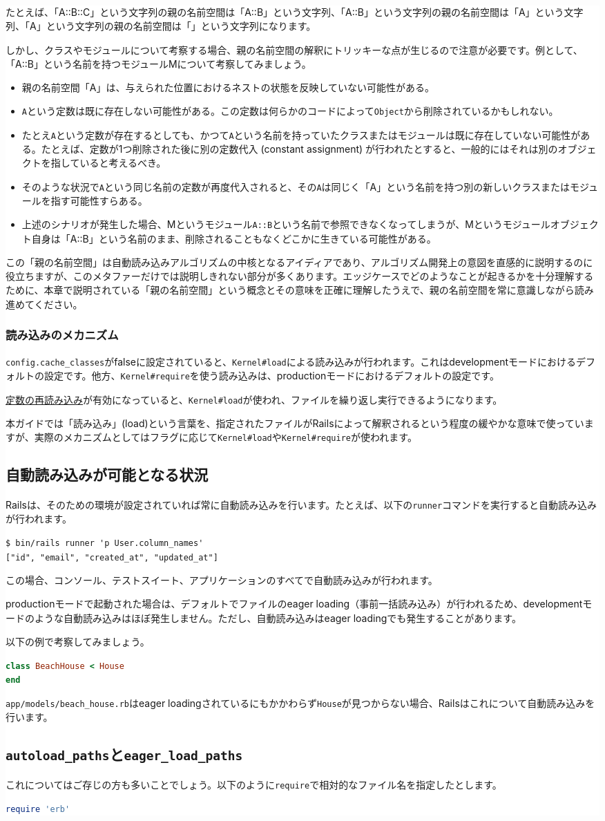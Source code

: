 たとえば、「A::B::C」という文字列の親の名前空間は「A::B」という文字列、「A::B」という文字列の親の名前空間は「A」という文字列、「A」という文字列の親の名前空間は「」という文字列になります。

しかし、クラスやモジュールについて考察する場合、親の名前空間の解釈にトリッキーな点が生じるので注意が必要です。例として、「A::B」という名前を持つモジュールMについて考察してみましょう。

* 親の名前空間「A」は、与えられた位置におけるネストの状態を反映していない可能性がある。

* `A`という定数は既に存在しない可能性がある。この定数は何らかのコードによって`Object`から削除されているかもしれない。

* たとえ`A`という定数が存在するとしても、かつて`A`という名前を持っていたクラスまたはモジュールは既に存在していない可能性がある。たとえば、定数が1つ削除された後に別の定数代入 (constant assignment) が行われたとすると、一般的にはそれは別のオブジェクトを指していると考えるべき。

* そのような状況で`A`という同じ名前の定数が再度代入されると、その`A`は同じく「A」という名前を持つ別の新しいクラスまたはモジュールを指す可能性すらある。

* 上述のシナリオが発生した場合、Mというモジュール`A::B`という名前で参照できなくなってしまうが、Mというモジュールオブジェクト自身は「A::B」という名前のまま、削除されることもなくどこかに生きている可能性がある。

この「親の名前空間」は自動読み込みアルゴリズムの中核となるアイディアであり、アルゴリズム開発上の意図を直感的に説明するのに役立ちますが、このメタファーだけでは説明しきれない部分が多くあります。エッジケースでどのようなことが起きるかを十分理解するために、本章で説明されている「親の名前空間」という概念とその意味を正確に理解したうえで、親の名前空間を常に意識しながら読み進めてください。

### 読み込みのメカニズム

`config.cache_classes`がfalseに設定されていると、`Kernel#load`による読み込みが行われます。これはdevelopmentモードにおけるデフォルトの設定です。他方、`Kernel#require`を使う読み込みは、productionモードにおけるデフォルトの設定です。

[定数の再読み込み](#定数の再読み込み)が有効になっていると、`Kernel#load`が使われ、ファイルを繰り返し実行できるようになります。

本ガイドでは「読み込み」(load)という言葉を、指定されたファイルがRailsによって解釈されるという程度の緩やかな意味で使っていますが、実際のメカニズムとしてはフラグに応じて`Kernel#load`や`Kernel#require`が使われます。


自動読み込みが可能となる状況
------------------------

Railsは、そのための環境が設定されていれば常に自動読み込みを行います。たとえば、以下の`runner`コマンドを実行すると自動読み込みが行われます。

```
$ bin/rails runner 'p User.column_names'
["id", "email", "created_at", "updated_at"]
```

この場合、コンソール、テストスイート、アプリケーションのすべてで自動読み込みが行われます。

productionモードで起動された場合は、デフォルトでファイルのeager loading（事前一括読み込み）が行われるため、developmentモードのような自動読み込みはほぼ発生しません。ただし、自動読み込みはeager loadingでも発生することがあります。

以下の例で考察してみましょう。

```ruby
class BeachHouse < House
end
```

`app/models/beach_house.rb`はeager loadingされているにもかかわらず`House`が見つからない場合、Railsはこれについて自動読み込みを行います。


`autoload_paths`と`eager_load_paths`
--------------

これについてはご存じの方も多いことでしょう。以下のように`require`で相対的なファイル名を指定したとします。

```ruby
require 'erb'
```
